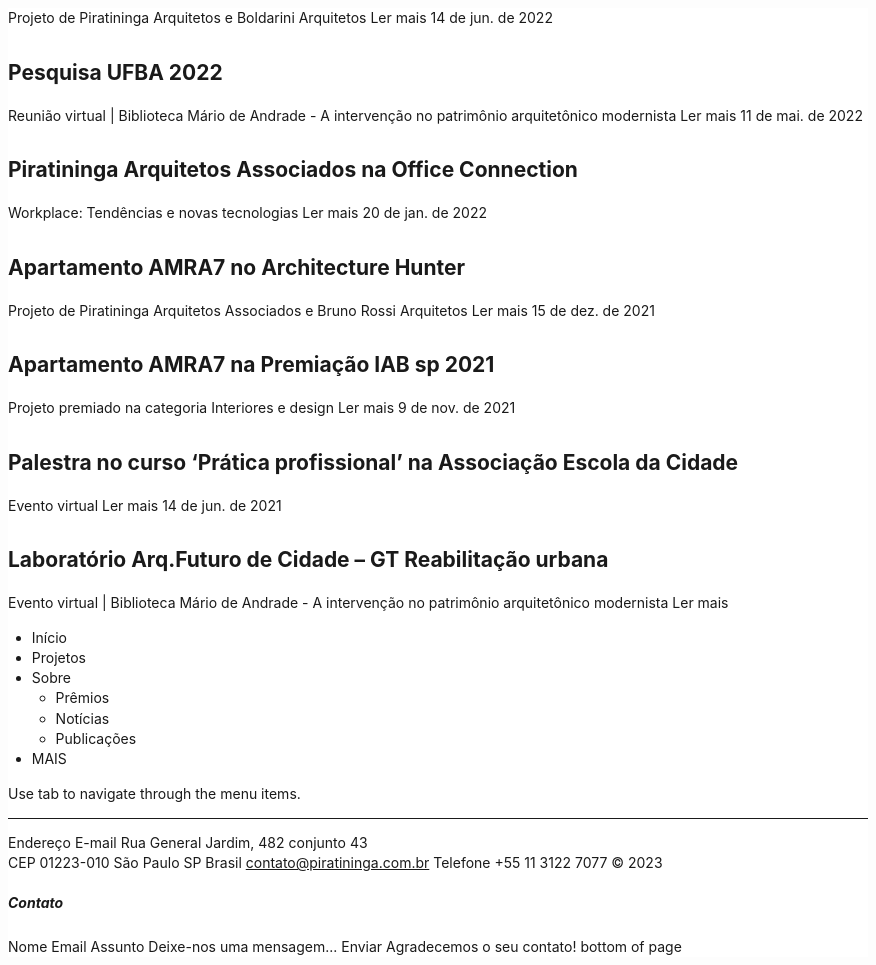 Projeto de Piratininga Arquitetos e Boldarini Arquitetos
Ler mais
14 de jun. de 2022
## Pesquisa UFBA 2022
Reunião virtual | Biblioteca Mário de Andrade - A intervenção no patrimônio arquitetônico modernista
Ler mais
11 de mai. de 2022
## Piratininga Arquitetos Associados na Office Connection
Workplace: Tendências e novas tecnologias
Ler mais
20 de jan. de 2022
## Apartamento AMRA7 no Architecture Hunter
Projeto de Piratininga Arquitetos Associados e Bruno Rossi Arquitetos
Ler mais
15 de dez. de 2021
## Apartamento AMRA7 na Premiação IAB sp 2021
Projeto premiado na categoria Interiores e design
Ler mais
9 de nov. de 2021
## Palestra no curso ‘Prática profissional’ na Associação Escola da Cidade
Evento virtual
Ler mais
14 de jun. de 2021
## Laboratório Arq.Futuro de Cidade – GT Reabilitação urbana
Evento virtual | Biblioteca Mário de Andrade - A intervenção no patrimônio arquitetônico modernista
Ler mais
  * Início
  * Projetos
  * Sobre
    * Prêmios
    * Notícias
    * Publicações
  * MAIS


Use tab to navigate through the menu items.
  *   *   * 

Endereço
E-mail
Rua General Jardim, 482 conjunto 43  
CEP 01223-010 São Paulo SP Brasil
contato@piratininga.com.br
Telefone
+55 11 3122 7077
© 2023 
##### Contato
Nome
Email
Assunto
Deixe-nos uma mensagem...
Enviar
Agradecemos o seu contato!
bottom of page
